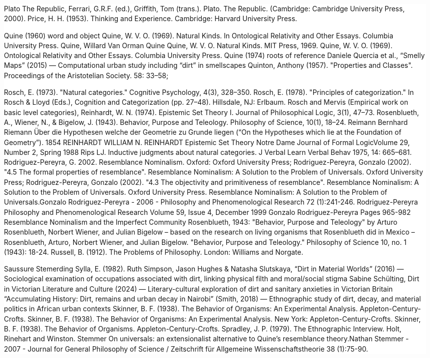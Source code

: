 Plato The Republic, Ferrari, G.R.F. (ed.), Griffith, Tom (trans.). Plato. The Republic. (Cambridge: Cambridge University Press, 2000).
Price, H. H. (1953). Thinking and Experience. Cambridge: Harvard University Press. 

Quine (1960) word and object 
Quine, W. V. O. (1969). Natural Kinds. In Ontological Relativity and Other Essays. Columbia University Press.
Quine, Willard Van Orman Quine Quine, W. V. O. Natural Kinds. MIT Press, 1969.
Quine, W. V. O. (1969). Ontological Relativity and Other Essays. Columbia University Press.
Quine (1974) roots of reference 
Daniele Quercia et al., “Smelly Maps” (2015) — Computational urban study including “dirt” in smellscapes 
Quinton, Anthony (1957). "Properties and Classes". Proceedings of the Aristotelian Society. 58: 33–58; 

Rosch, E. (1973). "Natural categories." Cognitive Psychology, 4(3), 328–350.
Rosch, E. (1978). "Principles of categorization." In Rosch & Lloyd (Eds.), Cognition and Categorization (pp. 27–48). Hillsdale, NJ: Erlbaum.
Rosch and Mervis (Empirical work on basic level categories), 
Reinhardt, W. N. (1974). Epistemic Set Theory I. Journal of Philosophical Logic, 3(1), 47–73.
Rosenblueth, A., Wiener, N., & Bigelow, J. (1943). Behavior, Purpose and Teleology. Philosophy of Science, 10(1), 18–24.
Reimann Bernhard Riemann Über die Hypothesen welche der Geometrie zu Grunde liegen (“On the Hypotheses which lie at the Foundation of Geometry”). 1854 
REINHARDT WILLIAM N. REINHARDT Epistemic Set Theory Notre Dame Journal of Formal LogicVolume 29,  Number 2, Spring 1988
Rips LJ. Inductive judgments about natural categories. J Verbal Learn Verbal Behav 1975, 14: 665–681. 
Rodriguez-Pereyra, G. 2002. Resemblance Nominalism. Oxford: Oxford University Press; 
Rodriguez-Pereyra, Gonzalo (2002). "4.5 The formal properties of resemblance". 
Resemblance Nominalism: A Solution to the Problem of Universals. Oxford University Press; 
Rodriguez-Pereyra, Gonzalo (2002). "4.3 The objectivity and primitiveness of resemblance". Resemblance Nominalism: A Solution to the Problem of Universals. Oxford University Press.
Resemblance Nominalism: A Solution to the Problem of Universals.Gonzalo Rodriguez-Pereyra - 2006 - Philosophy and Phenomenological Research 72 (1):241-246.
Rodriguez-Pereyra Philosophy and Phenomenological Research Volume 59, Issue 4, December 1999 Gonzalo Rodriguez-Pereyra Pages 965-982 Resemblance Nominalism and the Imperfect Community
Rosenblueth, 1943: "Behavior, Purpose and Teleology" by Arturo Rosenblueth, Norbert Wiener, and Julian Bigelow – based on the research on living organisms that Rosenblueth did in Mexico – Rosenblueth, Arturo, Norbert Wiener, and Julian Bigelow. "Behavior, Purpose and Teleology." Philosophy of Science 10, no. 1 (1943): 18-24. 
Russell, B. (1912). The Problems of Philosophy. London: Williams and Norgate. 

Saussure
Stemerding 
Sylla, E. (1982). 
Ruth Simpson, Jason Hughes & Natasha Slutskaya, “Dirt in Material Worlds” (2016) — Sociological examination of occupations associated with dirt, linking physical filth and moral/social stigma 
Sabine Schülting, Dirt in Victorian Literature and Culture (2024) — Literary-cultural exploration of dirt and sanitary anxieties in Victorian Britain 
“Accumulating History: Dirt, remains and urban decay in Nairobi” (Smith, 2018) — Ethnographic study of dirt, decay, and material politics in African urban contexts 
Skinner, B. F. (1938). The Behavior of Organisms: An Experimental Analysis. Appleton-Century-Crofts.
Skinner, B. F. (1938). The Behavior of Organisms: An Experimental Analysis. New York: Appleton-Century-Crofts.
Skinner, B. F. (1938). The Behavior of Organisms. Appleton-Century-Crofts.
Spradley, J. P. (1979). The Ethnographic Interview. Holt, Rinehart and Winston.
Stemmer On universals: an extensionalist alternative to Quine’s resemblance theory.Nathan Stemmer - 2007 - Journal for General Philosophy of Science / Zeitschrift für Allgemeine Wissenschaftstheorie 38 (1):75-90. 
